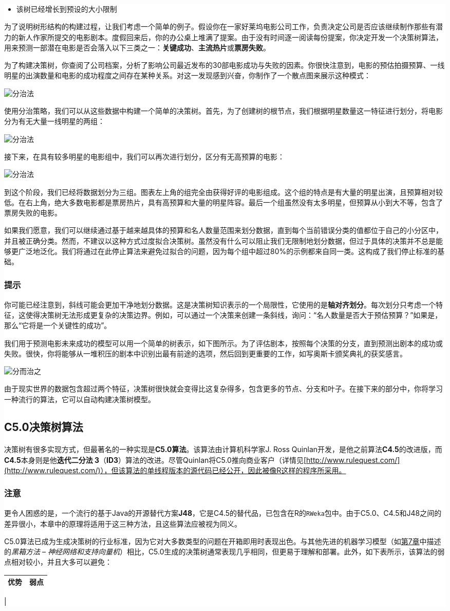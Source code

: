 +   该树已经增长到预设的大小限制

为了说明树形结构的构建过程，让我们考虑一个简单的例子。假设你在一家好莱坞电影公司工作，负责决定公司是否应该继续制作那些有潜力的新人作家所提交的电影剧本。度假回来后，你的办公桌上堆满了提案。由于没有时间逐一阅读每份提案，你决定开发一个决策树算法，用来预测一部潜在电影是否会落入以下三类之一：**关键成功**、**主流热片**或**票房失败**。

为了构建决策树，你查阅了公司档案，分析了影响公司最近发布的30部电影成功与失败的因素。你很快注意到，电影的预估拍摄预算、一线明星的出演数量和电影的成功程度之间存在某种关系。对这一发现感到兴奋，你制作了一个散点图来展示这种模式：

![分治法](img/B03905_05_02.jpg)

使用分治策略，我们可以从这些数据中构建一个简单的决策树。首先，为了创建树的根节点，我们根据明星数量这一特征进行划分，将电影分为有无大量一线明星的两组：

![分治法](img/B03905_05_03.jpg)

接下来，在具有较多明星的电影组中，我们可以再次进行划分，区分有无高预算的电影：

![分治法](img/B03905_05_04.jpg)

到这个阶段，我们已经将数据划分为三组。图表左上角的组完全由获得好评的电影组成。这个组的特点是有大量的明星出演，且预算相对较低。在右上角，绝大多数电影都是票房热片，具有高预算和大量的明星阵容。最后一个组虽然没有太多明星，但预算从小到大不等，包含了票房失败的电影。

如果我们愿意，我们可以继续通过基于越来越具体的预算和名人数量范围来划分数据，直到每个当前错误分类的值都位于自己的小分区中，并且被正确分类。然而，不建议以这种方式过度拟合决策树。虽然没有什么可以阻止我们无限制地划分数据，但过于具体的决策并不总是能够更广泛地泛化。我们将通过在此停止算法来避免过拟合的问题，因为每个组中超过80%的示例都来自同一类。这构成了我们停止标准的基础。

### 提示

你可能已经注意到，斜线可能会更加干净地划分数据。这是决策树知识表示的一个局限性，它使用的是**轴对齐划分**。每次划分只考虑一个特征，这使得决策树无法形成更复杂的决策边界。例如，可以通过一个决策来创建一条斜线，询问：“名人数量是否大于预估预算？”如果是，那么“它将是一个关键性的成功”。

我们用于预测电影未来成功的模型可以用一个简单的树表示，如下图所示。为了评估剧本，按照每个决策的分支，直到预测出剧本的成功或失败。很快，你将能够从一堆积压的剧本中识别出最有前途的选项，然后回到更重要的工作，如写奥斯卡颁奖典礼的获奖感言。

![分而治之](img/B03905_05_05.jpg)

由于现实世界的数据包含超过两个特征，决策树很快就会变得比这复杂得多，包含更多的节点、分支和叶子。在接下来的部分中，你将学习一种流行的算法，它可以自动构建决策树模型。

## C5.0决策树算法

决策树有很多实现方式，但最著名的一种实现是**C5.0算法**。该算法由计算机科学家J. Ross Quinlan开发，是他之前算法**C4.5**的改进版，而**C4.5**本身则是他**迭代二分法 3**（**ID3**）算法的改进。尽管Quinlan将C5.0推向商业客户（详情见[http://www.rulequest.com/](http://www.rulequest.com/)），但该算法的单线程版本的源代码已经公开，因此被像R这样的程序所采用。

### 注意

更令人困惑的是，一个流行的基于Java的开源替代方案**J48**，它是C4.5的替代品，已包含在R的`RWeka`包中。由于C5.0、C4.5和J48之间的差异很小，本章中的原理将适用于这三种方法，且这些算法应被视为同义。

C5.0算法已成为生成决策树的行业标准，因为它对大多数类型的问题在开箱即用时表现出色。与其他先进的机器学习模型（如[第7章](ch07.html "Chapter 7. Black Box Methods – Neural Networks and Support Vector Machines")中描述的*黑箱方法 – 神经网络和支持向量机*）相比，C5.0生成的决策树通常表现几乎相同，但更易于理解和部署。此外，如下表所示，该算法的弱点相对较小，并且大多可以避免：

| 优势 | 弱点 |
| --- | --- |

|
